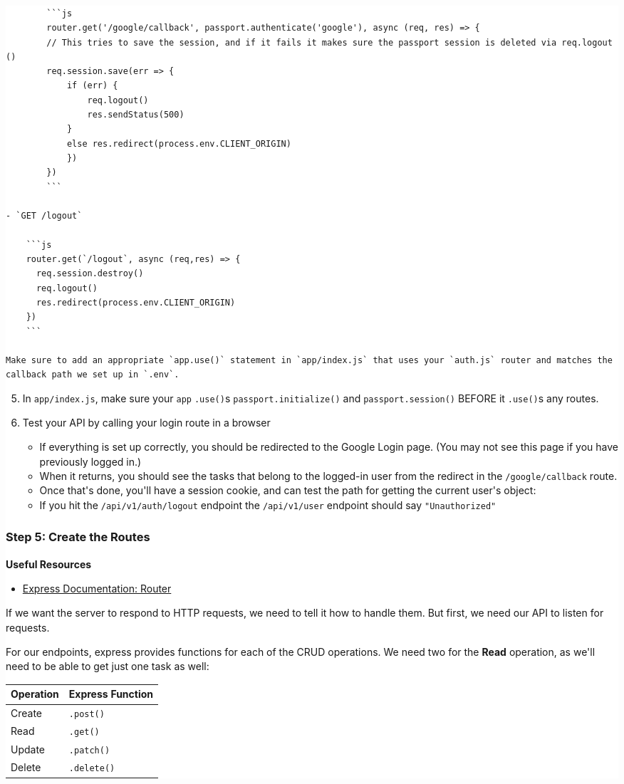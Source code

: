             ```js
            router.get('/google/callback', passport.authenticate('google'), async (req, res) => {
            // This tries to save the session, and if it fails it makes sure the passport session is deleted via req.logout()
            req.session.save(err => {
                if (err) {
                    req.logout()
                    res.sendStatus(500)
                }
                else res.redirect(process.env.CLIENT_ORIGIN)
                })
            })
            ```

    - `GET /logout`

        ```js
        router.get(`/logout`, async (req,res) => {
          req.session.destroy()
          req.logout()
          res.redirect(process.env.CLIENT_ORIGIN)
        })
        ```
 
    Make sure to add an appropriate `app.use()` statement in `app/index.js` that uses your `auth.js` router and matches the callback path we set up in `.env`.

5. In `app/index.js`, make sure your `app` `.use()`s `passport.initialize()` and `passport.session()` BEFORE it `.use()`s any routes.

6. Test your API by calling your login route in a browser

    - If everything is set up correctly, you should be redirected to the Google Login page. (You may not see this page if you have previously logged in.)
    - When it returns, you should see the tasks that belong to the logged-in user from the redirect in the `/google/callback` route.
    - Once that's done, you'll have a session cookie, and can test the path for getting the current user's object:
    - If you hit the `/api/v1/auth/logout` endpoint the `/api/v1/user` endpoint should say `"Unauthorized"`

### Step 5: Create the Routes

__Useful Resources__
- [Express Documentation: Router](https://expressjs.com/en/5x/api.html#router)

If we want the server to respond to HTTP requests, we need to tell it how to handle them. But first, we need our API to listen for requests.

For our endpoints, express provides functions for each of the CRUD operations. We need two for the **Read** operation, as we'll need to be able to get just one task as well:

| Operation | Express Function |
| --------- | ---------------- |
| Create    | `.post()`        |
| Read      | `.get()`         |
| Update    | `.patch()`       |
| Delete    | `.delete()`      |

